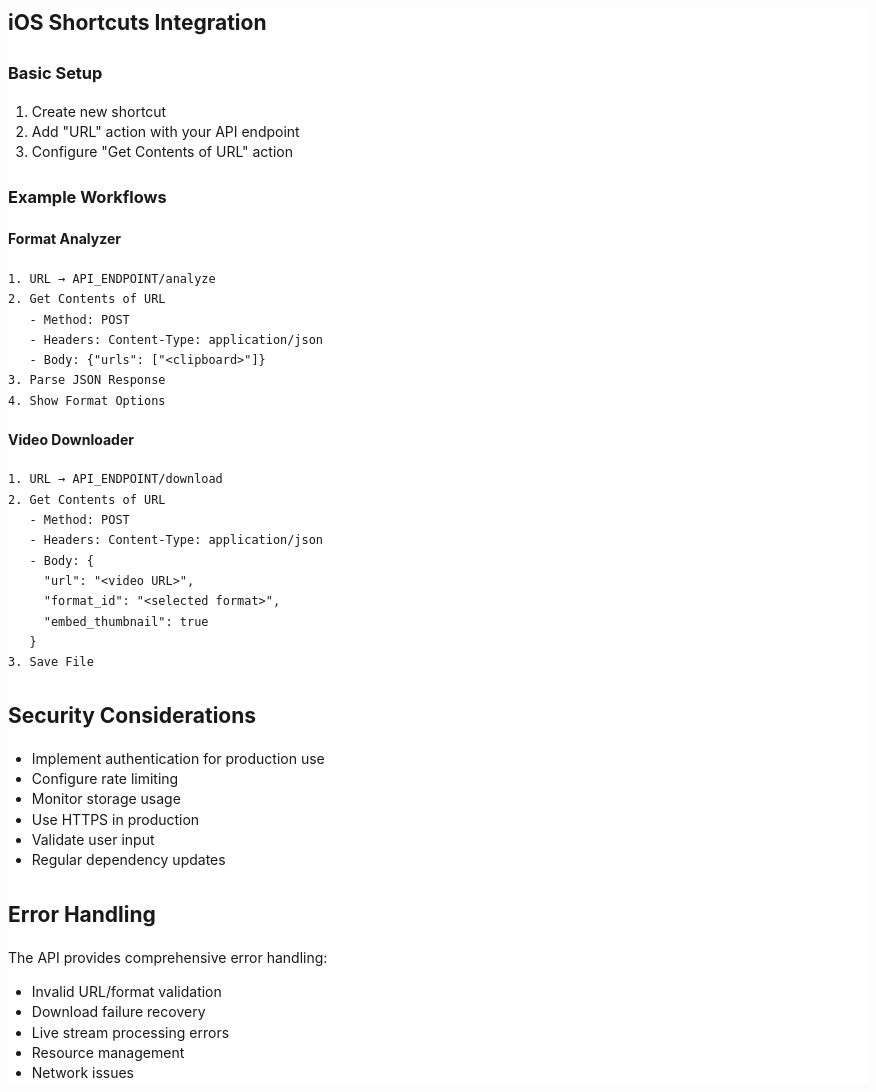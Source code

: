 ## iOS Shortcuts Integration

### Basic Setup

1. Create new shortcut
2. Add "URL" action with your API endpoint
3. Configure "Get Contents of URL" action

### Example Workflows

#### Format Analyzer

```
1. URL → API_ENDPOINT/analyze
2. Get Contents of URL
   - Method: POST
   - Headers: Content-Type: application/json
   - Body: {"urls": ["<clipboard>"]}
3. Parse JSON Response
4. Show Format Options
```

#### Video Downloader

```
1. URL → API_ENDPOINT/download
2. Get Contents of URL
   - Method: POST
   - Headers: Content-Type: application/json
   - Body: {
     "url": "<video URL>",
     "format_id": "<selected format>",
     "embed_thumbnail": true
   }
3. Save File
```

## Security Considerations

- Implement authentication for production use
- Configure rate limiting
- Monitor storage usage
- Use HTTPS in production
- Validate user input
- Regular dependency updates

## Error Handling

The API provides comprehensive error handling:

- Invalid URL/format validation
- Download failure recovery
- Live stream processing errors
- Resource management
- Network issues
